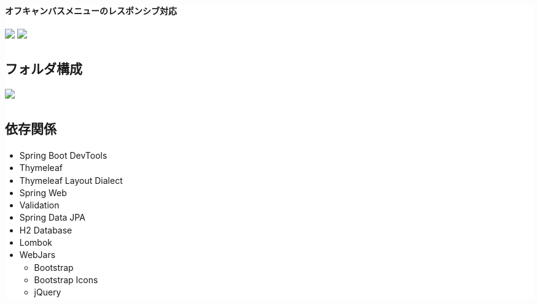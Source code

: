 #### オフキャンバスメニューのレスポンシブ対応    
<img width="600" src="https://user-images.githubusercontent.com/59589496/128457083-c99d8724-6457-414c-ba2e-ab9adf855d92.png">  
<img width="600" src="https://user-images.githubusercontent.com/59589496/128457188-5cc6bd4a-6977-41bc-9d3d-0300bae0ce89.png">  

## フォルダ構成

<img width="300" src="https://user-images.githubusercontent.com/59589496/128458144-0c3f7df5-fcb5-40a4-9850-606a19549a15.png">  

## 依存関係

* Spring Boot DevTools
* Thymeleaf
* Thymeleaf Layout Dialect
* Spring Web
* Validation
* Spring Data JPA
* H2 Database
* Lombok
* WebJars
  - Bootstrap
  - Bootstrap Icons
  - jQuery
